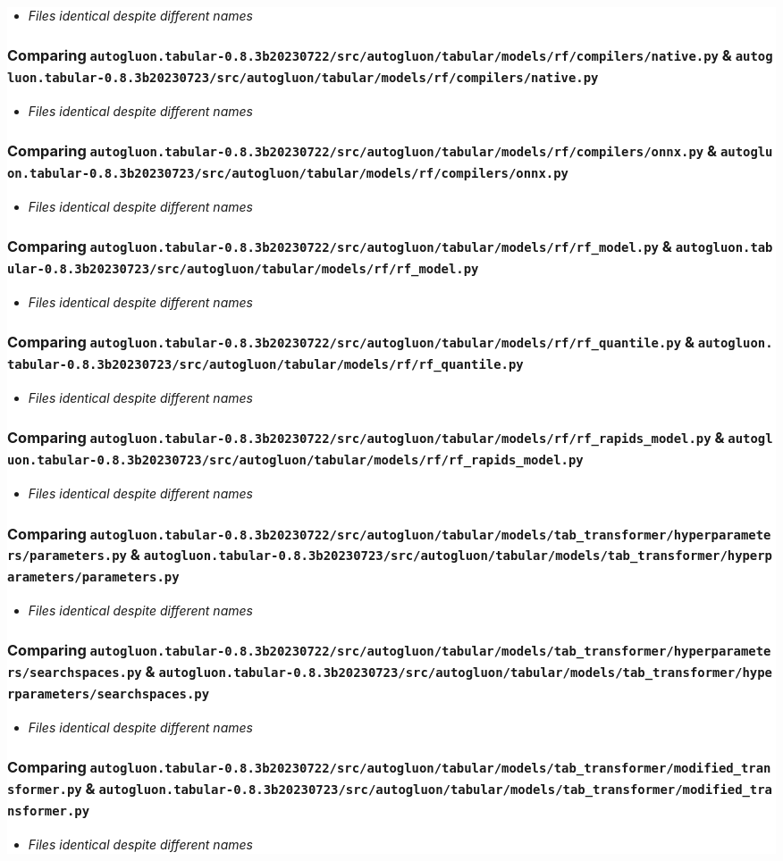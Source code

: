  * *Files identical despite different names*

### Comparing `autogluon.tabular-0.8.3b20230722/src/autogluon/tabular/models/rf/compilers/native.py` & `autogluon.tabular-0.8.3b20230723/src/autogluon/tabular/models/rf/compilers/native.py`

 * *Files identical despite different names*

### Comparing `autogluon.tabular-0.8.3b20230722/src/autogluon/tabular/models/rf/compilers/onnx.py` & `autogluon.tabular-0.8.3b20230723/src/autogluon/tabular/models/rf/compilers/onnx.py`

 * *Files identical despite different names*

### Comparing `autogluon.tabular-0.8.3b20230722/src/autogluon/tabular/models/rf/rf_model.py` & `autogluon.tabular-0.8.3b20230723/src/autogluon/tabular/models/rf/rf_model.py`

 * *Files identical despite different names*

### Comparing `autogluon.tabular-0.8.3b20230722/src/autogluon/tabular/models/rf/rf_quantile.py` & `autogluon.tabular-0.8.3b20230723/src/autogluon/tabular/models/rf/rf_quantile.py`

 * *Files identical despite different names*

### Comparing `autogluon.tabular-0.8.3b20230722/src/autogluon/tabular/models/rf/rf_rapids_model.py` & `autogluon.tabular-0.8.3b20230723/src/autogluon/tabular/models/rf/rf_rapids_model.py`

 * *Files identical despite different names*

### Comparing `autogluon.tabular-0.8.3b20230722/src/autogluon/tabular/models/tab_transformer/hyperparameters/parameters.py` & `autogluon.tabular-0.8.3b20230723/src/autogluon/tabular/models/tab_transformer/hyperparameters/parameters.py`

 * *Files identical despite different names*

### Comparing `autogluon.tabular-0.8.3b20230722/src/autogluon/tabular/models/tab_transformer/hyperparameters/searchspaces.py` & `autogluon.tabular-0.8.3b20230723/src/autogluon/tabular/models/tab_transformer/hyperparameters/searchspaces.py`

 * *Files identical despite different names*

### Comparing `autogluon.tabular-0.8.3b20230722/src/autogluon/tabular/models/tab_transformer/modified_transformer.py` & `autogluon.tabular-0.8.3b20230723/src/autogluon/tabular/models/tab_transformer/modified_transformer.py`

 * *Files identical despite different names*

